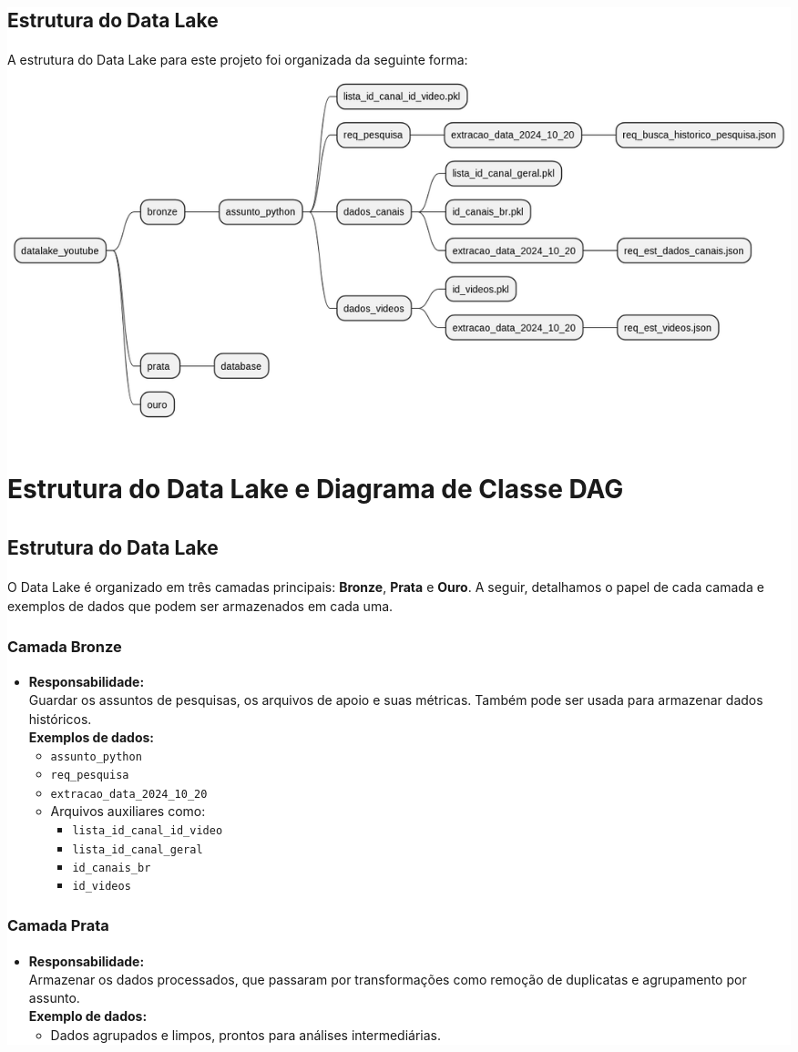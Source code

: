 
## Estrutura do Data Lake

A estrutura do Data Lake para este projeto foi organizada da seguinte forma:
![Diagrama de Atividade](https://github.com/rodrigorocha1/extracao_dados_api_youtube_terceira_versao/blob/main/out/diagramas/datalake/datalake.png)

# Estrutura do Data Lake e Diagrama de Classe DAG

## Estrutura do Data Lake

O Data Lake é organizado em três camadas principais: **Bronze**, **Prata** e **Ouro**. A seguir, detalhamos o papel de cada camada e exemplos de dados que podem ser armazenados em cada uma.

### Camada Bronze
- **Responsabilidade:**  
  Guardar os assuntos de pesquisas, os arquivos de apoio e suas métricas. Também pode ser usada para armazenar dados históricos.  
  **Exemplos de dados:**  
  - `assunto_python`  
  - `req_pesquisa`  
  - `extracao_data_2024_10_20`  
  - Arquivos auxiliares como:
    - `lista_id_canal_id_video`
    - `lista_id_canal_geral`
    - `id_canais_br`
    - `id_videos`

### Camada Prata
- **Responsabilidade:**  
  Armazenar os dados processados, que passaram por transformações como remoção de duplicatas e agrupamento por assunto.  
  **Exemplo de dados:**  
  - Dados agrupados e limpos, prontos para análises intermediárias.
